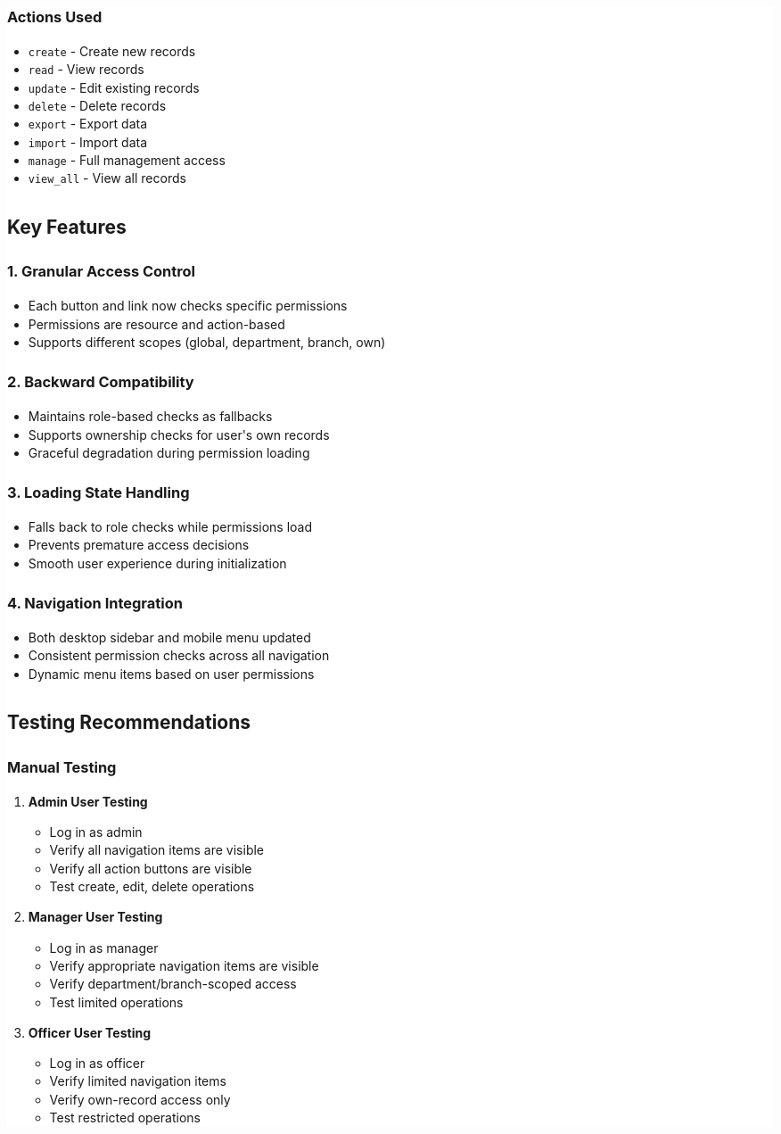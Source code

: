 ### Actions Used
- `create` - Create new records
- `read` - View records
- `update` - Edit existing records
- `delete` - Delete records
- `export` - Export data
- `import` - Import data
- `manage` - Full management access
- `view_all` - View all records

## Key Features

### 1. Granular Access Control
- Each button and link now checks specific permissions
- Permissions are resource and action-based
- Supports different scopes (global, department, branch, own)

### 2. Backward Compatibility
- Maintains role-based checks as fallbacks
- Supports ownership checks for user's own records
- Graceful degradation during permission loading

### 3. Loading State Handling
- Falls back to role checks while permissions load
- Prevents premature access decisions
- Smooth user experience during initialization

### 4. Navigation Integration
- Both desktop sidebar and mobile menu updated
- Consistent permission checks across all navigation
- Dynamic menu items based on user permissions

## Testing Recommendations

### Manual Testing
1. **Admin User Testing**
   - Log in as admin
   - Verify all navigation items are visible
   - Verify all action buttons are visible
   - Test create, edit, delete operations

2. **Manager User Testing**
   - Log in as manager
   - Verify appropriate navigation items are visible
   - Verify department/branch-scoped access
   - Test limited operations

3. **Officer User Testing**
   - Log in as officer
   - Verify limited navigation items
   - Verify own-record access only
   - Test restricted operations
